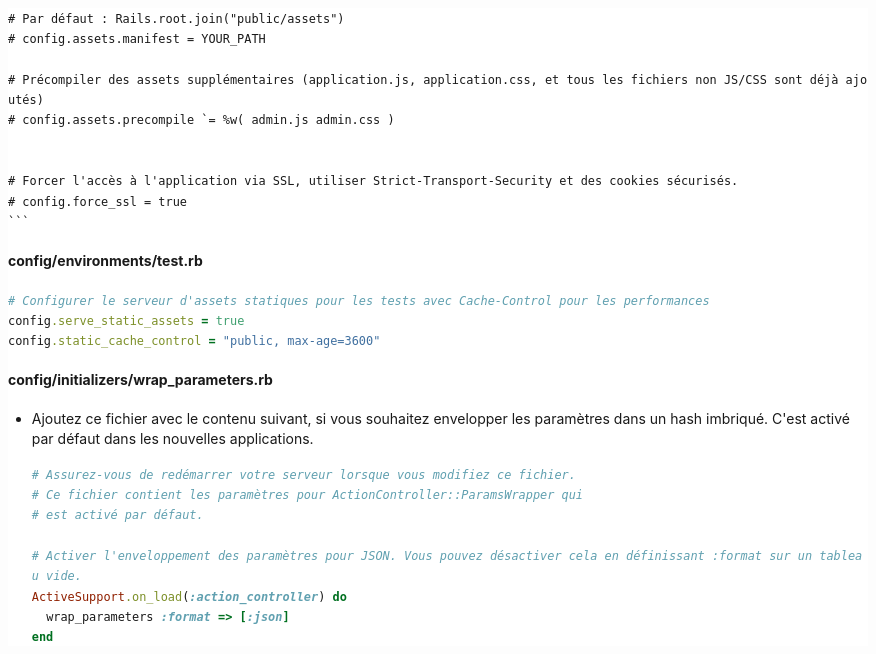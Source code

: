     # Par défaut : Rails.root.join("public/assets")
    # config.assets.manifest = YOUR_PATH

    # Précompiler des assets supplémentaires (application.js, application.css, et tous les fichiers non JS/CSS sont déjà ajoutés)
    # config.assets.precompile `= %w( admin.js admin.css )


    # Forcer l'accès à l'application via SSL, utiliser Strict-Transport-Security et des cookies sécurisés.
    # config.force_ssl = true
    ```

#### config/environments/test.rb

```ruby
# Configurer le serveur d'assets statiques pour les tests avec Cache-Control pour les performances
config.serve_static_assets = true
config.static_cache_control = "public, max-age=3600"
```

#### config/initializers/wrap_parameters.rb

* Ajoutez ce fichier avec le contenu suivant, si vous souhaitez envelopper les paramètres dans un hash imbriqué. C'est activé par défaut dans les nouvelles applications.

    ```ruby
    # Assurez-vous de redémarrer votre serveur lorsque vous modifiez ce fichier.
    # Ce fichier contient les paramètres pour ActionController::ParamsWrapper qui
    # est activé par défaut.

    # Activer l'enveloppement des paramètres pour JSON. Vous pouvez désactiver cela en définissant :format sur un tableau vide.
    ActiveSupport.on_load(:action_controller) do
      wrap_parameters :format => [:json]
    end

